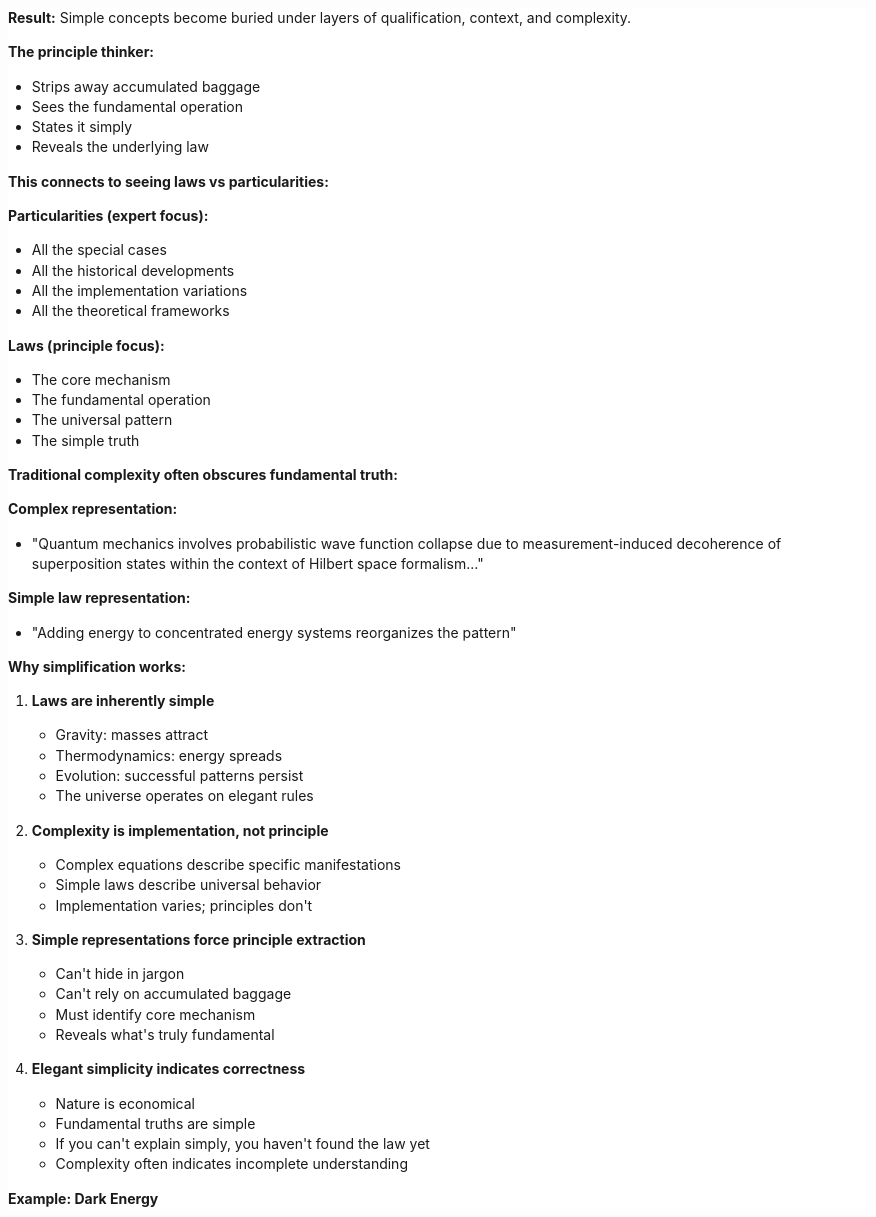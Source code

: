 **Result:** Simple concepts become buried under layers of qualification, context, and complexity.

**The principle thinker:**
- Strips away accumulated baggage
- Sees the fundamental operation
- States it simply
- Reveals the underlying law

**This connects to seeing laws vs particularities:**

**Particularities (expert focus):**
- All the special cases
- All the historical developments
- All the implementation variations
- All the theoretical frameworks

**Laws (principle focus):**
- The core mechanism
- The fundamental operation
- The universal pattern
- The simple truth

**Traditional complexity often obscures fundamental truth:**

**Complex representation:**
- "Quantum mechanics involves probabilistic wave function collapse due to measurement-induced decoherence of superposition states within the context of Hilbert space formalism..."

**Simple law representation:**
- "Adding energy to concentrated energy systems reorganizes the pattern"

**Why simplification works:**

1. **Laws are inherently simple**
   - Gravity: masses attract
   - Thermodynamics: energy spreads
   - Evolution: successful patterns persist
   - The universe operates on elegant rules

2. **Complexity is implementation, not principle**
   - Complex equations describe specific manifestations
   - Simple laws describe universal behavior
   - Implementation varies; principles don't

3. **Simple representations force principle extraction**
   - Can't hide in jargon
   - Can't rely on accumulated baggage
   - Must identify core mechanism
   - Reveals what's truly fundamental

4. **Elegant simplicity indicates correctness**
   - Nature is economical
   - Fundamental truths are simple
   - If you can't explain simply, you haven't found the law yet
   - Complexity often indicates incomplete understanding

**Example: Dark Energy**
